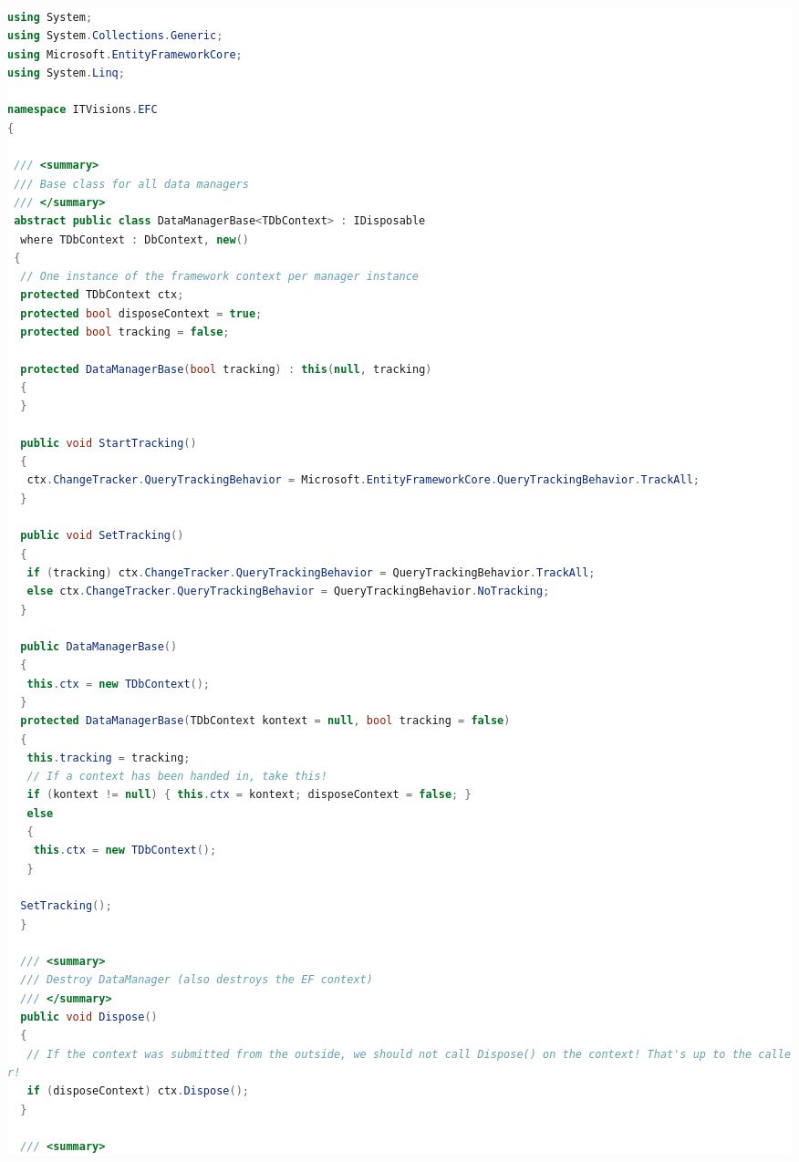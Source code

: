 ```cs
using System;
using System.Collections.Generic;
using Microsoft.EntityFrameworkCore;
using System.Linq;

namespace ITVisions.EFC
{

 /// <summary>
 /// Base class for all data managers
 /// </summary>
 abstract public class DataManagerBase<TDbContext> : IDisposable
  where TDbContext : DbContext, new()
 {
  // One instance of the framework context per manager instance
  protected TDbContext ctx;
  protected bool disposeContext = true;
  protected bool tracking = false;

  protected DataManagerBase(bool tracking) : this(null, tracking)
  {
  }

  public void StartTracking()
  {
   ctx.ChangeTracker.QueryTrackingBehavior = Microsoft.EntityFrameworkCore.QueryTrackingBehavior.TrackAll;
  }

  public void SetTracking()
  {
   if (tracking) ctx.ChangeTracker.QueryTrackingBehavior = QueryTrackingBehavior.TrackAll;
   else ctx.ChangeTracker.QueryTrackingBehavior = QueryTrackingBehavior.NoTracking;
  }

  public DataManagerBase()
  {
   this.ctx = new TDbContext();
  }
  protected DataManagerBase(TDbContext kontext = null, bool tracking = false)
  {
   this.tracking = tracking;
   // If a context has been handed in, take this!
   if (kontext != null) { this.ctx = kontext; disposeContext = false; }
   else
   {
    this.ctx = new TDbContext();
   }

  SetTracking();
  }

  /// <summary>
  /// Destroy DataManager (also destroys the EF context)
  /// </summary>
  public void Dispose()
  {
   // If the context was submitted from the outside, we should not call Dispose() on the context! That's up to the caller!
   if (disposeContext) ctx.Dispose();
  }

  /// <summary>
```